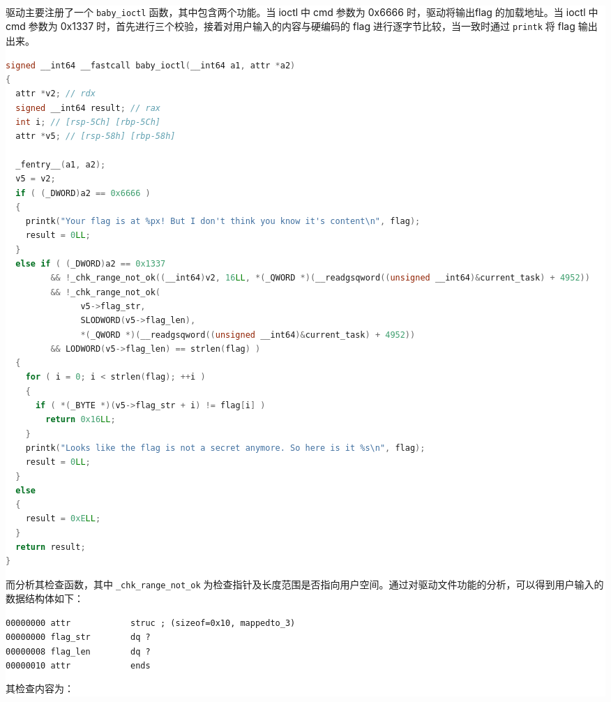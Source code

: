 驱动主要注册了一个 `baby_ioctl`  函数，其中包含两个功能。当 ioctl 中 cmd 参数为 0x6666 时，驱动将输出flag 的加载地址。当 ioctl 中 cmd 参数为 0x1337 时，首先进行三个校验，接着对用户输入的内容与硬编码的 flag 进行逐字节比较，当一致时通过 `printk` 将 flag 输出出来。

```c
signed __int64 __fastcall baby_ioctl(__int64 a1, attr *a2)
{
  attr *v2; // rdx
  signed __int64 result; // rax
  int i; // [rsp-5Ch] [rbp-5Ch]
  attr *v5; // [rsp-58h] [rbp-58h]

  _fentry__(a1, a2);
  v5 = v2;
  if ( (_DWORD)a2 == 0x6666 )
  {
    printk("Your flag is at %px! But I don't think you know it's content\n", flag);
    result = 0LL;
  }
  else if ( (_DWORD)a2 == 0x1337
         && !_chk_range_not_ok((__int64)v2, 16LL, *(_QWORD *)(__readgsqword((unsigned __int64)&current_task) + 4952))
         && !_chk_range_not_ok(
               v5->flag_str,
               SLODWORD(v5->flag_len),
               *(_QWORD *)(__readgsqword((unsigned __int64)&current_task) + 4952))
         && LODWORD(v5->flag_len) == strlen(flag) )
  {
    for ( i = 0; i < strlen(flag); ++i )
    {
      if ( *(_BYTE *)(v5->flag_str + i) != flag[i] )
        return 0x16LL;
    }
    printk("Looks like the flag is not a secret anymore. So here is it %s\n", flag);
    result = 0LL;
  }
  else
  {
    result = 0xELL;
  }
  return result;
}
```

而分析其检查函数，其中 `_chk_range_not_ok` 为检查指针及长度范围是否指向用户空间。通过对驱动文件功能的分析，可以得到用户输入的数据结构体如下：

```
00000000 attr            struc ; (sizeof=0x10, mappedto_3)
00000000 flag_str        dq ?
00000008 flag_len        dq ?
00000010 attr            ends
```

其检查内容为：
